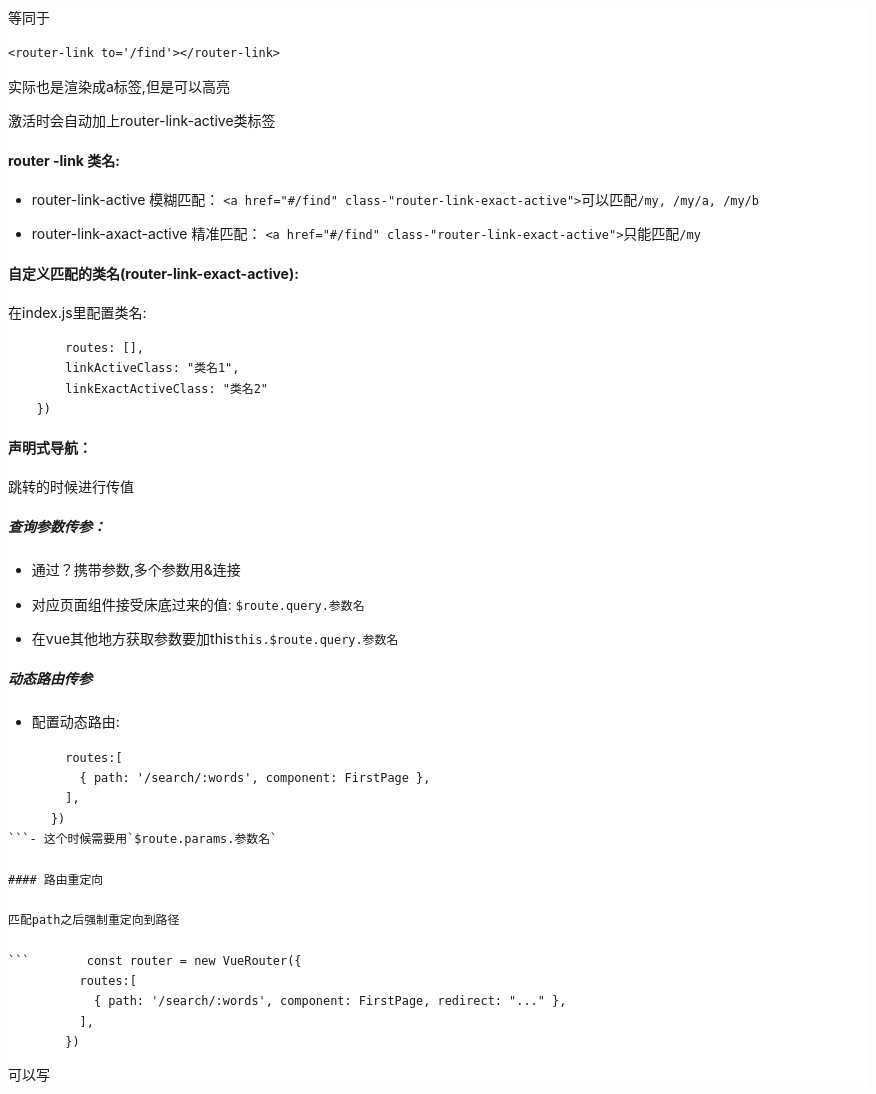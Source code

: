 等同于

`<router-link to='/find'></router-link>`

实际也是渲染成a标签,但是可以高亮

激活时会自动加上router-link-active类标签

#### router -link 类名:

- router-link-active 模糊匹配：
  `<a href="#/find" class-"router-link-exact-active">`可以匹配`/my, /my/a, /my/b`

- router-link-axact-active 精准匹配：
  `<a href="#/find" class-"router-link-exact-active">`只能匹配`/my`

#### 自定义匹配的类名(router-link-exact-active):

在index.js里配置类名:

```    const router = new VueRouter({
        routes: [],
        linkActiveClass: "类名1",
        linkExactActiveClass: "类名2"
    })
```
#### 声明式导航：

跳转的时候进行传值

##### 查询参数传参：

- 通过？携带参数,多个参数用&连接

- 对应页面组件接受床底过来的值: `$route.query.参数名`

- 在vue其他地方获取参数要加this`this.$route.query.参数名`

##### 动态路由传参

- 配置动态路由:

```      const router = new VueRouter({
        routes:[
          { path: '/search/:words', component: FirstPage },
        ],
      })
```- 这个时候需要用`$route.params.参数名`

#### 路由重定向

匹配path之后强制重定向到路径

```        const router = new VueRouter({
          routes:[
            { path: '/search/:words', component: FirstPage, redirect: "..." },
          ],
        })
```
可以写
